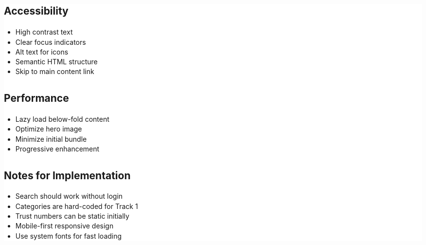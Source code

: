 ## Accessibility
- High contrast text
- Clear focus indicators
- Alt text for icons
- Semantic HTML structure
- Skip to main content link

## Performance
- Lazy load below-fold content
- Optimize hero image
- Minimize initial bundle
- Progressive enhancement

## Notes for Implementation
- Search should work without login
- Categories are hard-coded for Track 1
- Trust numbers can be static initially
- Mobile-first responsive design
- Use system fonts for fast loading